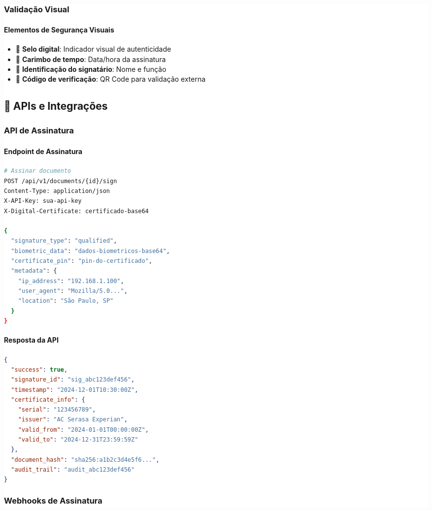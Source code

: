 ### Validação Visual

#### Elementos de Segurança Visuais
- 🔐 **Selo digital**: Indicador visual de autenticidade
- 📅 **Carimbo de tempo**: Data/hora da assinatura
- 👤 **Identificação do signatário**: Nome e função
- 🔗 **Código de verificação**: QR Code para validação externa

## 🔧 APIs e Integrações

### API de Assinatura

#### Endpoint de Assinatura
```bash
# Assinar documento
POST /api/v1/documents/{id}/sign
Content-Type: application/json
X-API-Key: sua-api-key
X-Digital-Certificate: certificado-base64

{
  "signature_type": "qualified",
  "biometric_data": "dados-biometricos-base64",
  "certificate_pin": "pin-do-certificado",
  "metadata": {
    "ip_address": "192.168.1.100",
    "user_agent": "Mozilla/5.0...",
    "location": "São Paulo, SP"
  }
}
```

#### Resposta da API
```json
{
  "success": true,
  "signature_id": "sig_abc123def456",
  "timestamp": "2024-12-01T10:30:00Z",
  "certificate_info": {
    "serial": "123456789",
    "issuer": "AC Serasa Experian",
    "valid_from": "2024-01-01T00:00:00Z",
    "valid_to": "2024-12-31T23:59:59Z"
  },
  "document_hash": "sha256:a1b2c3d4e5f6...",
  "audit_trail": "audit_abc123def456"
}
```

### Webhooks de Assinatura
